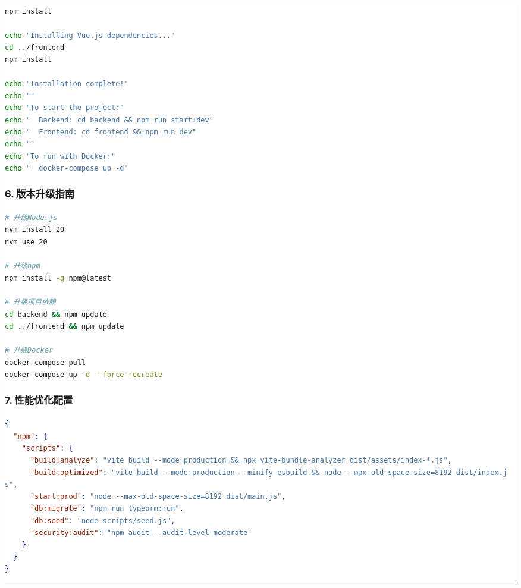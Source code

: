 ```bash
npm install

echo "Installing Vue.js dependencies..."
cd ../frontend
npm install

echo "Installation complete!"
echo ""
echo "To start the project:"
echo "  Backend: cd backend && npm run start:dev"
echo "  Frontend: cd frontend && npm run dev"
echo ""
echo "To run with Docker:"
echo "  docker-compose up -d"
```

### 6. 版本升级指南
```bash
# 升级Node.js
nvm install 20
nvm use 20

# 升级npm
npm install -g npm@latest

# 升级项目依赖
cd backend && npm update
cd ../frontend && npm update

# 升级Docker
docker-compose pull
docker-compose up -d --force-recreate
```

### 7. 性能优化配置
```json
{
  "npm": {
    "scripts": {
      "build:analyze": "vite build --mode production && npx vite-bundle-analyzer dist/assets/index-*.js",
      "build:optimized": "vite build --mode production --minify esbuild && node --max-old-space-size=8192 dist/index.js",
      "start:prod": "node --max-old-space-size=8192 dist/main.js",
      "db:migrate": "npm run typeorm:run",
      "db:seed": "node scripts/seed.js",
      "security:audit": "npm audit --audit-level moderate"
    }
  }
}
```

---